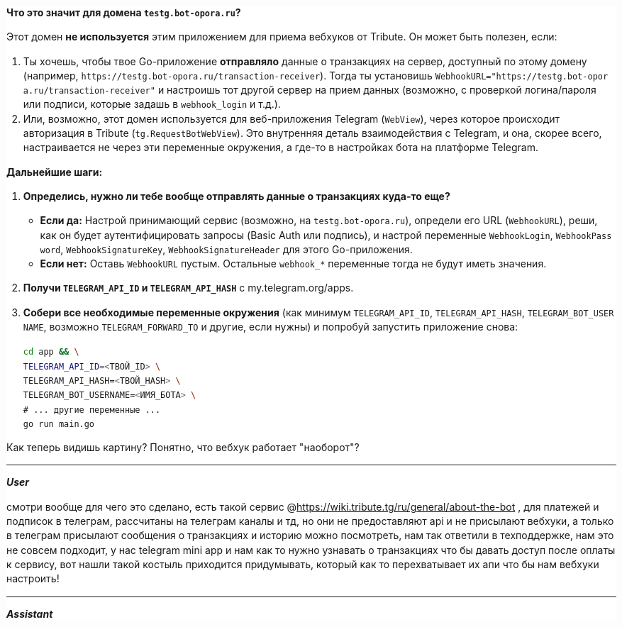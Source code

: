 **Что это значит для домена `testg.bot-opora.ru`?**

Этот домен **не используется** этим приложением для приема вебхуков от Tribute. Он может быть полезен, если:

1.  Ты хочешь, чтобы твое Go-приложение **отправляло** данные о транзакциях на сервер, доступный по этому домену (например, `https://testg.bot-opora.ru/transaction-receiver`). Тогда ты установишь `WebhookURL="https://testg.bot-opora.ru/transaction-receiver"` и настроишь тот другой сервер на прием данных (возможно, с проверкой логина/пароля или подписи, которые задашь в `webhook_login` и т.д.).
2.  Или, возможно, этот домен используется для веб-приложения Telegram (`WebView`), через которое происходит авторизация в Tribute (`tg.RequestBotWebView`). Это внутренняя деталь взаимодействия с Telegram, и она, скорее всего, настраивается не через эти переменные окружения, а где-то в настройках бота на платформе Telegram.

**Дальнейшие шаги:**

1.  **Определись, нужно ли тебе вообще отправлять данные о транзакциях куда-то еще?**
    *   **Если да:** Настрой принимающий сервис (возможно, на `testg.bot-opora.ru`), определи его URL (`WebhookURL`), реши, как он будет аутентифицировать запросы (Basic Auth или подпись), и настрой переменные `WebhookLogin`, `WebhookPassword`, `WebhookSignatureKey`, `WebhookSignatureHeader` для этого Go-приложения.
    *   **Если нет:** Оставь `WebhookURL` пустым. Остальные `webhook_*` переменные тогда не будут иметь значения.
2.  **Получи `TELEGRAM_API_ID` и `TELEGRAM_API_HASH`** с my.telegram.org/apps.
3.  **Собери все необходимые переменные окружения** (как минимум `TELEGRAM_API_ID`, `TELEGRAM_API_HASH`, `TELEGRAM_BOT_USERNAME`, возможно `TELEGRAM_FORWARD_TO` и другие, если нужны) и попробуй запустить приложение снова:

    ```bash
    cd app && \
    TELEGRAM_API_ID=<ТВОЙ_ID> \
    TELEGRAM_API_HASH=<ТВОЙ_HASH> \
    TELEGRAM_BOT_USERNAME=<ИМЯ_БОТА> \
    # ... другие переменные ...
    go run main.go
    ```

Как теперь видишь картину? Понятно, что вебхук работает "наоборот"?

---

_**User**_

смотри вообще для чего это сделано, есть такой сервис @https://wiki.tribute.tg/ru/general/about-the-bot , для платежей и подписок в телеграм, рассчитаны на телеграм каналы и тд, но они не предоставляют api и не присылают вебхуки, а только в телеграм присылают сообщения о транзакциях и историю можно посмотреть, нам так ответили в техподдержке, нам это не совсем подходит, у нас telegram mini app и нам как то нужно узнавать о транзакциях что бы давать доступ после оплаты к сервису, вот нашли такой костыль приходится придумывать, который как то перехватывает их апи что бы нам вебхуки настроить!

---

_**Assistant**_
